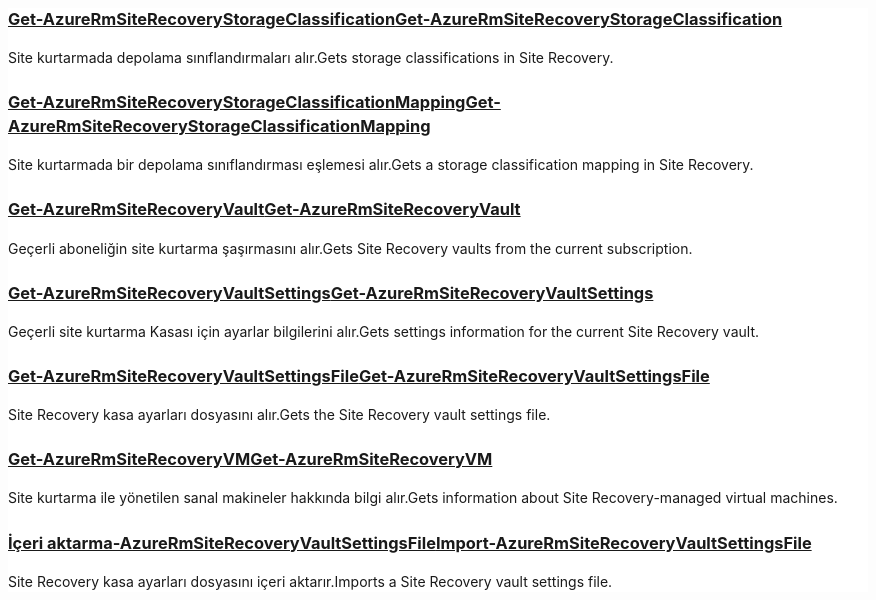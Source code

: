 ### [<span data-ttu-id="55c1c-137">Get-AzureRmSiteRecoveryStorageClassification</span><span class="sxs-lookup"><span data-stu-id="55c1c-137">Get-AzureRmSiteRecoveryStorageClassification</span></span>](Get-AzureRmSiteRecoveryStorageClassification.md)
<span data-ttu-id="55c1c-138">Site kurtarmada depolama sınıflandırmaları alır.</span><span class="sxs-lookup"><span data-stu-id="55c1c-138">Gets storage classifications in Site Recovery.</span></span>

### [<span data-ttu-id="55c1c-139">Get-AzureRmSiteRecoveryStorageClassificationMapping</span><span class="sxs-lookup"><span data-stu-id="55c1c-139">Get-AzureRmSiteRecoveryStorageClassificationMapping</span></span>](Get-AzureRmSiteRecoveryStorageClassificationMapping.md)
<span data-ttu-id="55c1c-140">Site kurtarmada bir depolama sınıflandırması eşlemesi alır.</span><span class="sxs-lookup"><span data-stu-id="55c1c-140">Gets a storage classification mapping in Site Recovery.</span></span>

### [<span data-ttu-id="55c1c-141">Get-AzureRmSiteRecoveryVault</span><span class="sxs-lookup"><span data-stu-id="55c1c-141">Get-AzureRmSiteRecoveryVault</span></span>](Get-AzureRmSiteRecoveryVault.md)
<span data-ttu-id="55c1c-142">Geçerli aboneliğin site kurtarma şaşırmasını alır.</span><span class="sxs-lookup"><span data-stu-id="55c1c-142">Gets Site Recovery vaults from the current subscription.</span></span>

### [<span data-ttu-id="55c1c-143">Get-AzureRmSiteRecoveryVaultSettings</span><span class="sxs-lookup"><span data-stu-id="55c1c-143">Get-AzureRmSiteRecoveryVaultSettings</span></span>](Get-AzureRmSiteRecoveryVaultSettings.md)
<span data-ttu-id="55c1c-144">Geçerli site kurtarma Kasası için ayarlar bilgilerini alır.</span><span class="sxs-lookup"><span data-stu-id="55c1c-144">Gets settings information for the current Site Recovery vault.</span></span>

### [<span data-ttu-id="55c1c-145">Get-AzureRmSiteRecoveryVaultSettingsFile</span><span class="sxs-lookup"><span data-stu-id="55c1c-145">Get-AzureRmSiteRecoveryVaultSettingsFile</span></span>](Get-AzureRmSiteRecoveryVaultSettingsFile.md)
<span data-ttu-id="55c1c-146">Site Recovery kasa ayarları dosyasını alır.</span><span class="sxs-lookup"><span data-stu-id="55c1c-146">Gets the Site Recovery vault settings file.</span></span>

### [<span data-ttu-id="55c1c-147">Get-AzureRmSiteRecoveryVM</span><span class="sxs-lookup"><span data-stu-id="55c1c-147">Get-AzureRmSiteRecoveryVM</span></span>](Get-AzureRmSiteRecoveryVM.md)
<span data-ttu-id="55c1c-148">Site kurtarma ile yönetilen sanal makineler hakkında bilgi alır.</span><span class="sxs-lookup"><span data-stu-id="55c1c-148">Gets information about Site Recovery-managed virtual machines.</span></span>

### [<span data-ttu-id="55c1c-149">İçeri aktarma-AzureRmSiteRecoveryVaultSettingsFile</span><span class="sxs-lookup"><span data-stu-id="55c1c-149">Import-AzureRmSiteRecoveryVaultSettingsFile</span></span>](Import-AzureRmSiteRecoveryVaultSettingsFile.md)
<span data-ttu-id="55c1c-150">Site Recovery kasa ayarları dosyasını içeri aktarır.</span><span class="sxs-lookup"><span data-stu-id="55c1c-150">Imports a Site Recovery vault settings file.</span></span>
